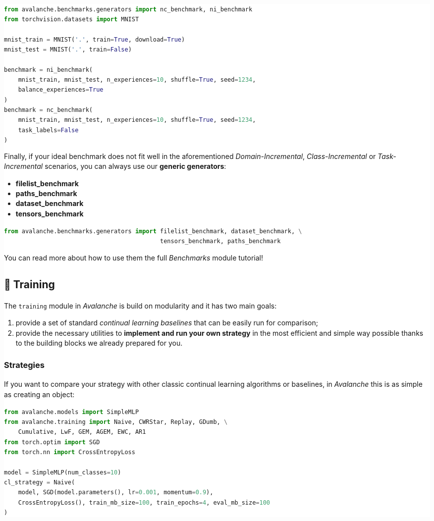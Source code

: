 
```python
from avalanche.benchmarks.generators import nc_benchmark, ni_benchmark
from torchvision.datasets import MNIST

mnist_train = MNIST('.', train=True, download=True)
mnist_test = MNIST('.', train=False)

benchmark = ni_benchmark(
    mnist_train, mnist_test, n_experiences=10, shuffle=True, seed=1234,
    balance_experiences=True
)
benchmark = nc_benchmark(
    mnist_train, mnist_test, n_experiences=10, shuffle=True, seed=1234,
    task_labels=False
)
```

Finally, if your ideal benchmark does not fit well in the aforementioned *Domain-Incremental*, *Class-Incremental* or *Task-Incremental* scenarios, you can always use our **generic generators**:
* **filelist_benchmark**
* **paths_benchmark**
* **dataset_benchmark**
* **tensors_benchmark**


```python
from avalanche.benchmarks.generators import filelist_benchmark, dataset_benchmark, \
                                            tensors_benchmark, paths_benchmark
```

You can read more about how to use them the full *Benchmarks* module tutorial!

## 💪 Training

The `training` module in *Avalanche* is build on modularity and it has two main goals:
1. provide a set of standard *continual learning baselines* that can be easily run for comparison;
1. provide the necessary utilities to **implement and run your own strategy** in the most efficient and simple way possible thanks to the building blocks we already prepared for you.

### Strategies

If you want to compare your strategy with other classic continual learning algorithms or baselines, in *Avalanche* this is as simple as creating an object:


```python
from avalanche.models import SimpleMLP
from avalanche.training import Naive, CWRStar, Replay, GDumb, \
    Cumulative, LwF, GEM, AGEM, EWC, AR1
from torch.optim import SGD
from torch.nn import CrossEntropyLoss

model = SimpleMLP(num_classes=10)
cl_strategy = Naive(
    model, SGD(model.parameters(), lr=0.001, momentum=0.9),
    CrossEntropyLoss(), train_mb_size=100, train_epochs=4, eval_mb_size=100
)
```
